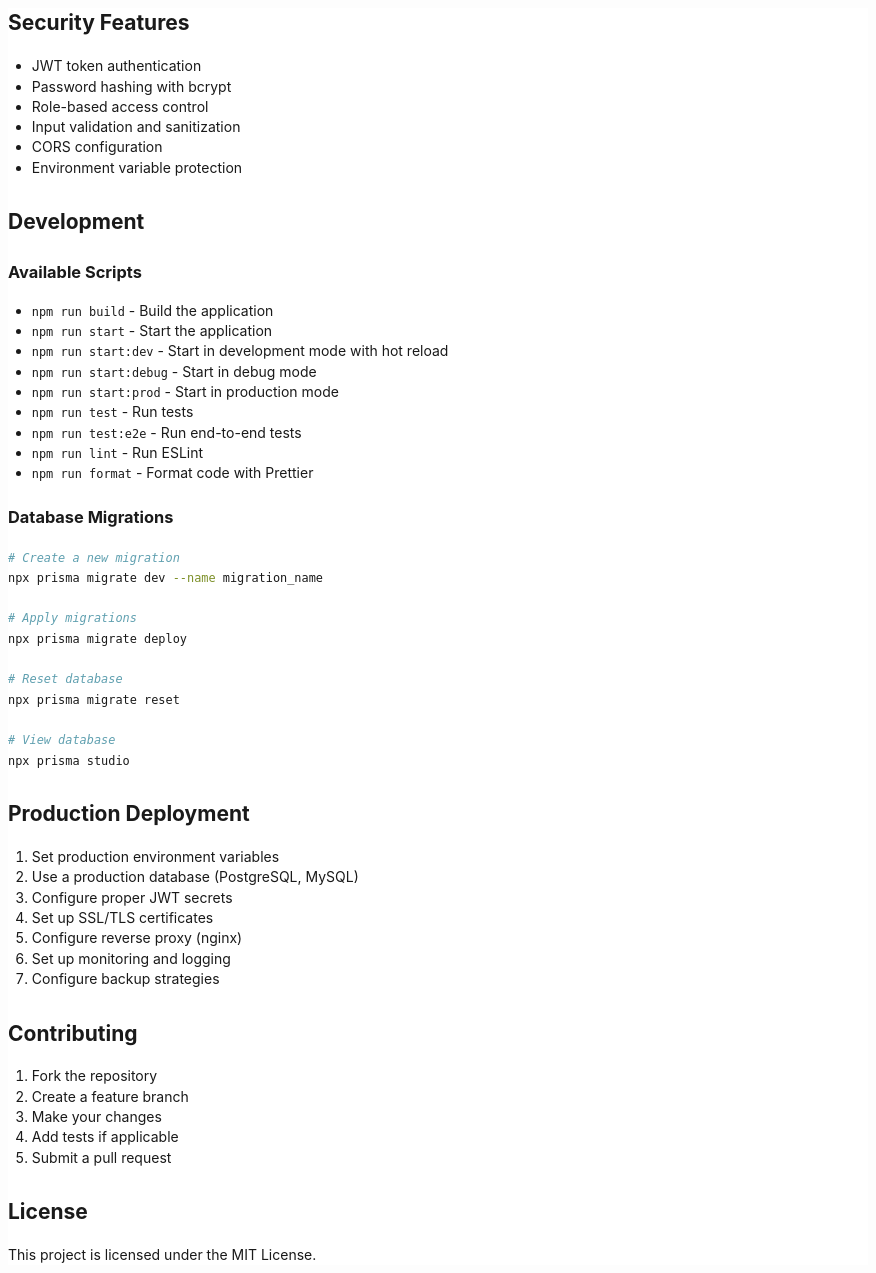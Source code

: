 ## Security Features

- JWT token authentication
- Password hashing with bcrypt
- Role-based access control
- Input validation and sanitization
- CORS configuration
- Environment variable protection

## Development

### Available Scripts

- `npm run build` - Build the application
- `npm run start` - Start the application
- `npm run start:dev` - Start in development mode with hot reload
- `npm run start:debug` - Start in debug mode
- `npm run start:prod` - Start in production mode
- `npm run test` - Run tests
- `npm run test:e2e` - Run end-to-end tests
- `npm run lint` - Run ESLint
- `npm run format` - Format code with Prettier

### Database Migrations

```bash
# Create a new migration
npx prisma migrate dev --name migration_name

# Apply migrations
npx prisma migrate deploy

# Reset database
npx prisma migrate reset

# View database
npx prisma studio
```

## Production Deployment

1. Set production environment variables
2. Use a production database (PostgreSQL, MySQL)
3. Configure proper JWT secrets
4. Set up SSL/TLS certificates
5. Configure reverse proxy (nginx)
6. Set up monitoring and logging
7. Configure backup strategies

## Contributing

1. Fork the repository
2. Create a feature branch
3. Make your changes
4. Add tests if applicable
5. Submit a pull request

## License

This project is licensed under the MIT License.
